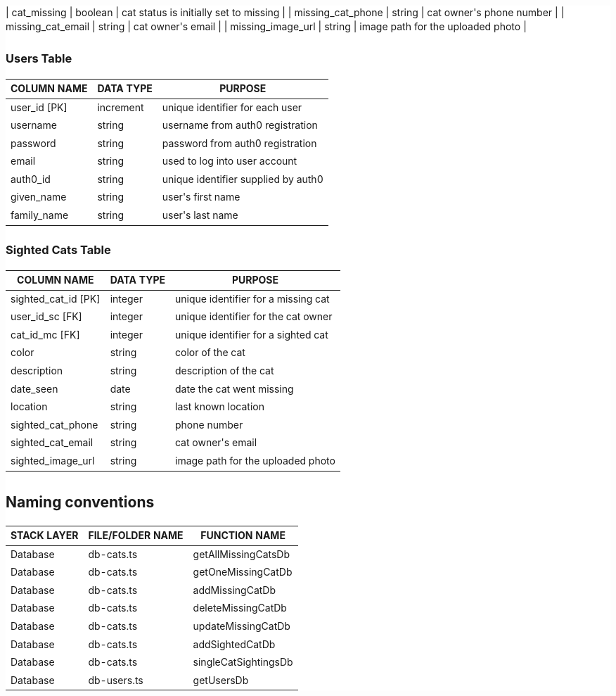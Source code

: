 | cat_missing       | boolean   | cat status is initially set to missing |
| missing_cat_phone | string    | cat owner's phone number               |
| missing_cat_email | string    | cat owner's email                      |
| missing_image_url | string    | image path for the uploaded photo      |

### Users Table

| COLUMN NAME  | DATA TYPE | PURPOSE                             |
| ------------ | --------- | ----------------------------------- |
| user_id [PK] | increment | unique identifier for each user     |
| username     | string    | username from auth0 registration    |
| password     | string    | password from auth0 registration    |
| email        | string    | used to log into user account       |
| auth0_id     | string    | unique identifier supplied by auth0 |
| given_name   | string    | user's first name                   |
| family_name  | string    | user's last name                    |

### Sighted Cats Table

| COLUMN NAME         | DATA TYPE | PURPOSE                             |
| ------------------- | --------- | ----------------------------------- |
| sighted_cat_id [PK] | integer   | unique identifier for a missing cat |
| user_id_sc [FK]     | integer   | unique identifier for the cat owner |
| cat_id_mc [FK]      | integer   | unique identifier for a sighted cat |
| color               | string    | color of the cat                    |
| description         | string    | description of the cat              |
| date_seen           | date      | date the cat went missing           |
| location            | string    | last known location                 |
| sighted_cat_phone   | string    | phone number                        |
| sighted_cat_email   | string    | cat owner's email                   |
| sighted_image_url   | string    | image path for the uploaded photo   |

## Naming conventions

| STACK LAYER | FILE/FOLDER NAME | FUNCTION NAME        |
| ----------- | ---------------- | -------------------- |
| Database    | db-cats.ts       | getAllMissingCatsDb  |
| Database    | db-cats.ts       | getOneMissingCatDb   |
| Database    | db-cats.ts       | addMissingCatDb      |
| Database    | db-cats.ts       | deleteMissingCatDb   |
| Database    | db-cats.ts       | updateMissingCatDb   |
| Database    | db-cats.ts       | addSightedCatDb      |
| Database    | db-cats.ts       | singleCatSightingsDb |
| Database    | db-users.ts      | getUsersDb           |